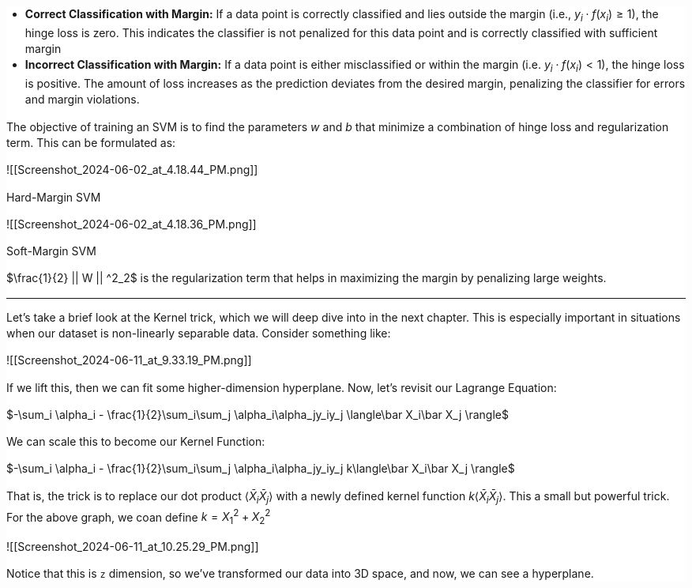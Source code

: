 - **Correct Classification with Margin:** If a data point is correctly classified and lies outside the margin (i.e., $y_i \cdot f(x_i) \ge 1$﻿), the hinge loss is zero. This indicates the classifier is not penalized for this data point and is correctly classified with sufficient margin
- **Incorrect Classification with Margin:** If a data point is either misclassified or within the margin (i.e. $y_i \cdot f(x_i) \lt 1$﻿), the hinge loss is positive. The amount of loss increases as the prediction deviates from the desired margin, penalizing the classifier for errors and margin violations.

  

The objective of training an SVM is to find the parameters $w$﻿ and $b$﻿ that minimize a combination of hinge loss and regularization term. This can be formulated as:

![[Screenshot_2024-06-02_at_4.18.44_PM.png]]

Hard-Margin SVM

![[Screenshot_2024-06-02_at_4.18.36_PM.png]]

Soft-Margin SVM

$\frac{1}{2} || W || ^2_2$﻿ is the regularization term that helps in maximizing the margin by penalizing large weights.

---

Let’s take a brief look at the Kernel trick, which we will deep dive into in the next chapter. This is especially important in situations when our dataset is non-linearly separable data. Consider something like:

![[Screenshot_2024-06-11_at_9.33.19_PM.png]]

If we lift this, then we can fit some higher-dimension hyperplane. Now, let’s revisit our Lagrange Equation:

$-\sum_i \alpha_i - \frac{1}{2}\sum_i\sum_j \alpha_i\alpha_jy_iy_j \langle\bar X_i\bar X_j \rangle$

We can scale this to become our Kernel Function:

$-\sum_i \alpha_i - \frac{1}{2}\sum_i\sum_j \alpha_i\alpha_jy_iy_j k\langle\bar X_i\bar X_j \rangle$

That is, the trick is to replace our dot product $\langle\bar X_i\bar X_j \rangle$﻿ with a newly defined kernel function $k\langle\bar X_i\bar X_j \rangle$﻿. This a small but powerful trick. For the above graph, we coan define $k = X_1^2 + X_2^2$﻿

![[Screenshot_2024-06-11_at_10.25.29_PM.png]]

Notice that this is `z` dimension, so we’ve transformed our data into 3D space, and now, we can see a hyperplane.